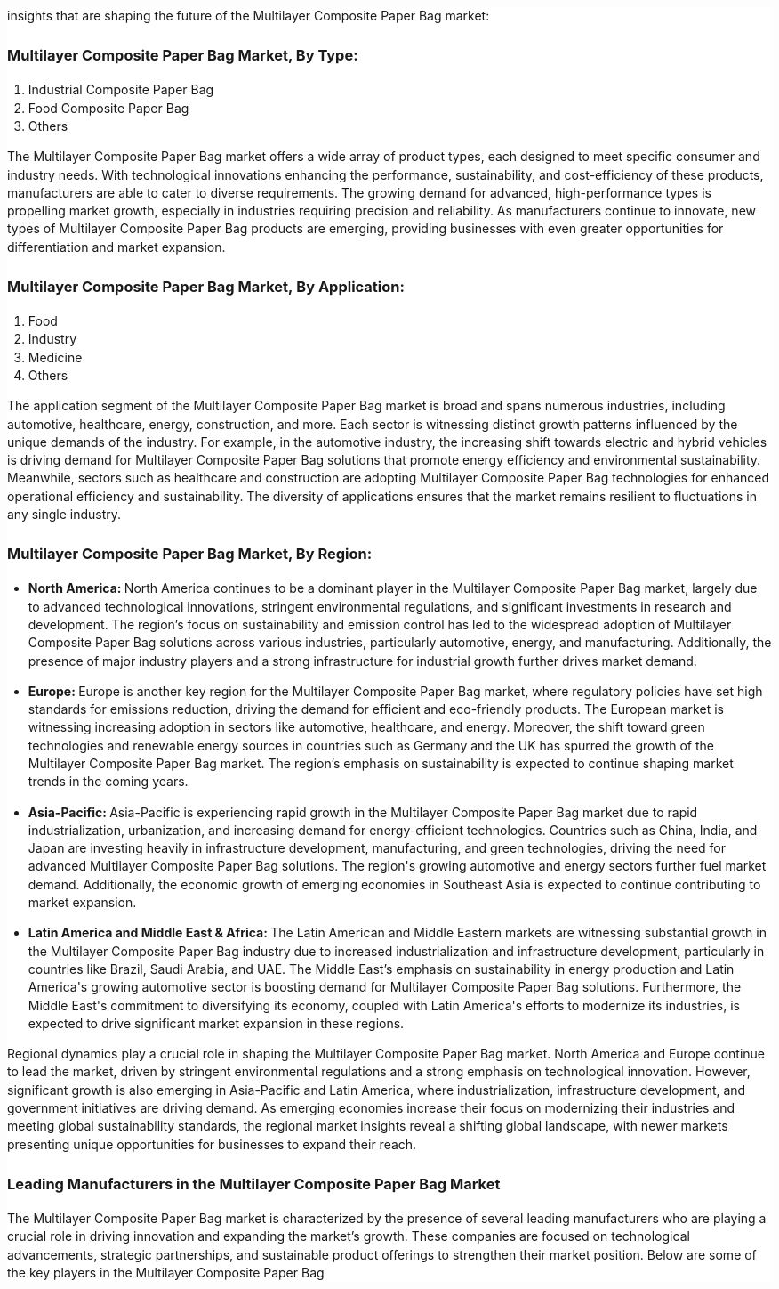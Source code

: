 insights that are shaping the future of the Multilayer Composite Paper Bag market:</p><h3><strong>Multilayer Composite Paper Bag Market, By Type:<br /></strong></h3><ol><li>Industrial Composite Paper Bag<li> Food Composite Paper Bag<li> Others</li></ol><p>The Multilayer Composite Paper Bag market offers a wide array of product types, each designed to meet specific consumer and industry needs. With technological innovations enhancing the performance, sustainability, and cost-efficiency of these products, manufacturers are able to cater to diverse requirements. The growing demand for advanced, high-performance types is propelling market growth, especially in industries requiring precision and reliability. As manufacturers continue to innovate, new types of Multilayer Composite Paper Bag products are emerging, providing businesses with even greater opportunities for differentiation and market expansion.</p><h3>Multilayer Composite Paper Bag Market,&nbsp;By Application:</h3><ol><li>Food<li> Industry<li> Medicine<li> Others</li></ol><p>The application segment of the Multilayer Composite Paper Bag market is broad and spans numerous industries, including automotive, healthcare, energy, construction, and more. Each sector is witnessing distinct growth patterns influenced by the unique demands of the industry. For example, in the automotive industry, the increasing shift towards electric and hybrid vehicles is driving demand for Multilayer Composite Paper Bag solutions that promote energy efficiency and environmental sustainability. Meanwhile, sectors such as healthcare and construction are adopting Multilayer Composite Paper Bag technologies for enhanced operational efficiency and sustainability. The diversity of applications ensures that the market remains resilient to fluctuations in any single industry.</p><h3>Multilayer Composite Paper Bag Market, By Region:</h3><ul><li><p><strong>North America:&nbsp;</strong>North America continues to be a dominant player in the Multilayer Composite Paper Bag market, largely due to advanced technological innovations, stringent environmental regulations, and significant investments in research and development. The region&rsquo;s focus on sustainability and emission control has led to the widespread adoption of Multilayer Composite Paper Bag solutions across various industries, particularly automotive, energy, and manufacturing. Additionally, the presence of major industry players and a strong infrastructure for industrial growth further drives market demand.</p></li><li><p><strong><strong>Europe:&nbsp;</strong></strong>Europe is another key region for the Multilayer Composite Paper Bag market, where regulatory policies have set high standards for emissions reduction, driving the demand for efficient and eco-friendly products. The European market is witnessing increasing adoption in sectors like automotive, healthcare, and energy. Moreover, the shift toward green technologies and renewable energy sources in countries such as Germany and the UK has spurred the growth of the Multilayer Composite Paper Bag market. The region&rsquo;s emphasis on sustainability is expected to continue shaping market trends in the coming years.</p></li><li><p><strong><strong>Asia-Pacific:&nbsp;</strong></strong>Asia-Pacific is experiencing rapid growth in the Multilayer Composite Paper Bag market due to rapid industrialization, urbanization, and increasing demand for energy-efficient technologies. Countries such as China, India, and Japan are investing heavily in infrastructure development, manufacturing, and green technologies, driving the need for advanced Multilayer Composite Paper Bag solutions. The region's growing automotive and energy sectors further fuel market demand. Additionally, the economic growth of emerging economies in Southeast Asia is expected to continue contributing to market expansion.</p></li><li><p><strong><strong>Latin America and Middle East &amp; Africa:&nbsp;</strong></strong>The Latin American and Middle Eastern markets are witnessing substantial growth in the Multilayer Composite Paper Bag industry due to increased industrialization and infrastructure development, particularly in countries like Brazil, Saudi Arabia, and UAE. The Middle East&rsquo;s emphasis on sustainability in energy production and Latin America's growing automotive sector is boosting demand for Multilayer Composite Paper Bag solutions. Furthermore, the Middle East's commitment to diversifying its economy, coupled with Latin America's efforts to modernize its industries, is expected to drive significant market expansion in these regions.</p></li></ul><p>Regional dynamics play a crucial role in shaping the Multilayer Composite Paper Bag market. North America and Europe continue to lead the market, driven by stringent environmental regulations and a strong emphasis on technological innovation. However, significant growth is also emerging in Asia-Pacific and Latin America, where industrialization, infrastructure development, and government initiatives are driving demand. As emerging economies increase their focus on modernizing their industries and meeting global sustainability standards, the regional market insights reveal a shifting global landscape, with newer markets presenting unique opportunities for businesses to expand their reach.</p><h3><strong>Leading Manufacturers in the Multilayer Composite Paper Bag Market</strong></h3><p>The Multilayer Composite Paper Bag market is characterized by the presence of several leading manufacturers who are playing a crucial role in driving innovation and expanding the market&rsquo;s growth. These companies are focused on technological advancements, strategic partnerships, and sustainable product offerings to strengthen their market position. Below are some of the key players in the Multilayer Composite Paper Bag